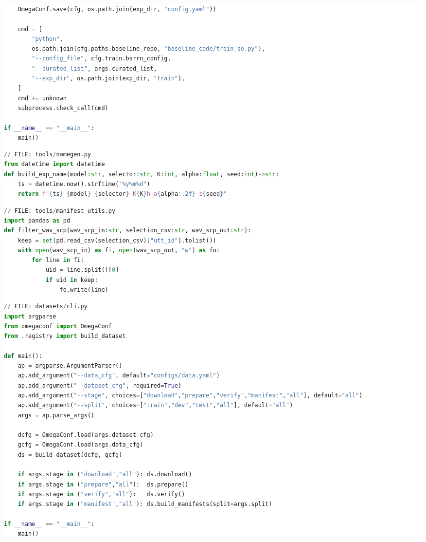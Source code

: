 ```python
    OmegaConf.save(cfg, os.path.join(exp_dir, "config.yaml"))

    cmd = [
        "python",
        os.path.join(cfg.paths.baseline_repo, "baseline_code/train_se.py"),
        "--config_file", cfg.train.bsrrn_config,
        "--curated_list", args.curated_list,
        "--exp_dir", os.path.join(exp_dir, "train"),
    ]
    cmd += unknown
    subprocess.check_call(cmd)

if __name__ == "__main__":
    main()
```

```python
// FILE: tools/namegen.py
from datetime import datetime
def build_exp_name(model:str, selector:str, K:int, alpha:float, seed:int)->str:
    ts = datetime.now().strftime("%y%m%d")
    return f"{ts}_{model}_{selector}_K{K}h_a{alpha:.2f}_s{seed}"
```

```python
// FILE: tools/manifest_utils.py
import pandas as pd
def filter_wav_scp(wav_scp_in:str, selection_csv:str, wav_scp_out:str):
    keep = set(pd.read_csv(selection_csv)["utt_id"].tolist())
    with open(wav_scp_in) as fi, open(wav_scp_out, "w") as fo:
        for line in fi:
            uid = line.split()[0]
            if uid in keep:
                fo.write(line)
```

```python
// FILE: datasets/cli.py
import argparse
from omegaconf import OmegaConf
from .registry import build_dataset

def main():
    ap = argparse.ArgumentParser()
    ap.add_argument("--data_cfg", default="configs/data.yaml")
    ap.add_argument("--dataset_cfg", required=True)
    ap.add_argument("--stage", choices=["download","prepare","verify","manifest","all"], default="all")
    ap.add_argument("--split", choices=["train","dev","test","all"], default="all")
    args = ap.parse_args()

    dcfg = OmegaConf.load(args.dataset_cfg)
    gcfg = OmegaConf.load(args.data_cfg)
    ds = build_dataset(dcfg, gcfg)

    if args.stage in ("download","all"): ds.download()
    if args.stage in ("prepare","all"):  ds.prepare()
    if args.stage in ("verify","all"):   ds.verify()
    if args.stage in ("manifest","all"): ds.build_manifests(split=args.split)

if __name__ == "__main__":
    main()
```
